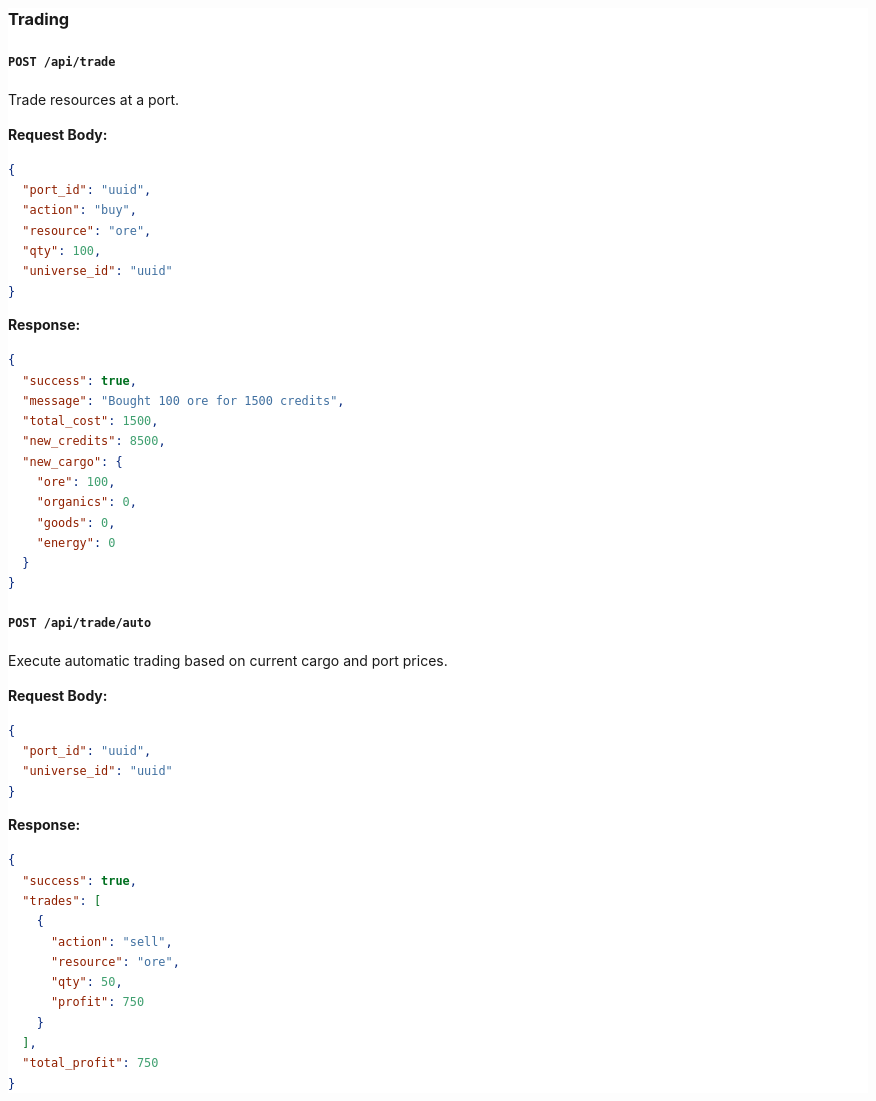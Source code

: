 ### Trading

#### `POST /api/trade`
Trade resources at a port.

**Request Body:**
```json
{
  "port_id": "uuid",
  "action": "buy",
  "resource": "ore",
  "qty": 100,
  "universe_id": "uuid"
}
```

**Response:**
```json
{
  "success": true,
  "message": "Bought 100 ore for 1500 credits",
  "total_cost": 1500,
  "new_credits": 8500,
  "new_cargo": {
    "ore": 100,
    "organics": 0,
    "goods": 0,
    "energy": 0
  }
}
```

#### `POST /api/trade/auto`
Execute automatic trading based on current cargo and port prices.

**Request Body:**
```json
{
  "port_id": "uuid",
  "universe_id": "uuid"
}
```

**Response:**
```json
{
  "success": true,
  "trades": [
    {
      "action": "sell",
      "resource": "ore",
      "qty": 50,
      "profit": 750
    }
  ],
  "total_profit": 750
}
```

